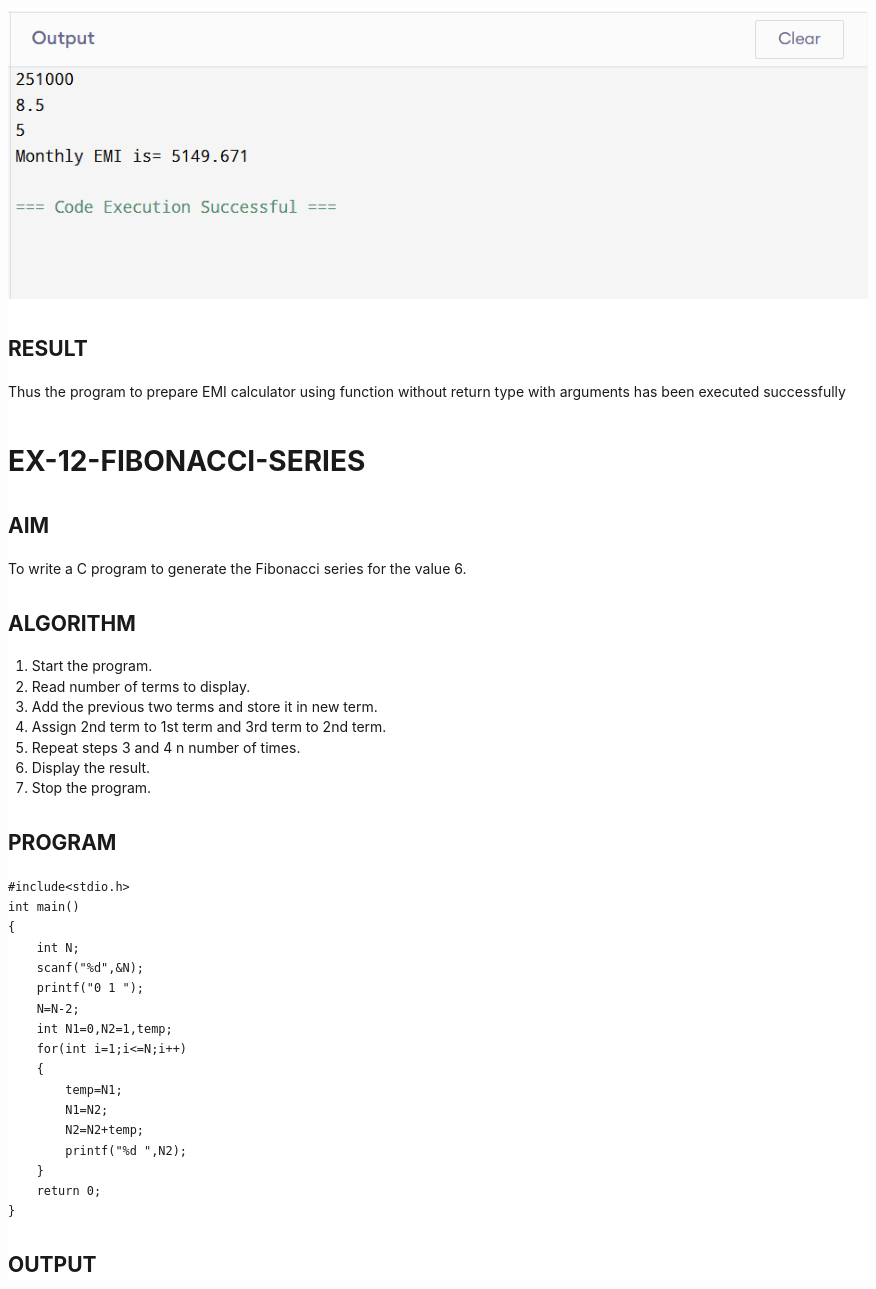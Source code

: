![alt text](<Screenshot 2025-10-20 111045.png>)

## RESULT

Thus the program to prepare EMI calculator using function without return type with arguments has been executed successfully
 
 


# EX-12-FIBONACCI-SERIES
## AIM
To write a C program to generate the Fibonacci series for the value 6.

## ALGORITHM
1.	Start the program.
2.	Read number of terms to display.
3.	Add the previous two terms and store it in new term.
4.	Assign 2nd term to 1st term and 3rd term to 2nd term.
5.	Repeat steps 3 and 4 n number of times.
6.	Display the result.
7.	Stop the program.

## PROGRAM
```
#include<stdio.h>
int main()
{
    int N;
    scanf("%d",&N);
    printf("0 1 ");
    N=N-2;
    int N1=0,N2=1,temp;
    for(int i=1;i<=N;i++)
    {
        temp=N1;
        N1=N2;
        N2=N2+temp;
        printf("%d ",N2);
    }
    return 0;
}
```
## OUTPUT
